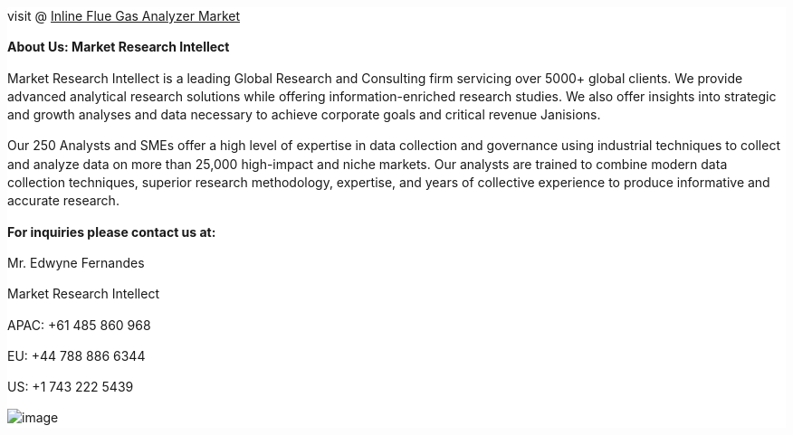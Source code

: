 visit&nbsp;@</strong>&nbsp;</span><span class="font-[700]"><a href="https://www.marketresearchintellect.com/product/inline-flue-gas-analyzer-market/?utm_source=Linkedin&utm_medium=017" target="_blank" data-tracking-control-name="article-ssr-frontend-pulse_little-text-block" data-tracking-will-navigate="" data-test-link="">Inline Flue Gas Analyzer Market</a></span></p><p><strong><span class="font-[700]">About Us: Market Research Intellect</span></strong></p><p><span class="">Market Research Intellect is a leading Global Research and Consulting firm servicing over 5000+ global clients. We provide advanced analytical research solutions while offering information-enriched research studies.&nbsp;</span>We also offer insights into strategic and growth analyses and data necessary to achieve corporate goals and critical revenue Janisions.</p><p><span class="">Our 250 Analysts and SMEs offer a high level of expertise in data collection and governance using industrial techniques to collect and analyze data on more than 25,000 high-impact and niche markets. Our analysts are trained to combine modern data collection techniques, superior research methodology, expertise, and years of collective experience to produce informative and accurate research.</span></p><p><strong>For inquiries please contact us at:</strong></p><p>Mr. Edwyne Fernandes</p><p>Market Research Intellect</p><p>APAC: +61 485 860 968</p><p>EU: +44 788 886 6344</p><p>US: +1 743 222 5439</p>
![image](https://github.com/user-attachments/assets/dfc0c0cf-0339-4905-8050-db4e37665da9)

